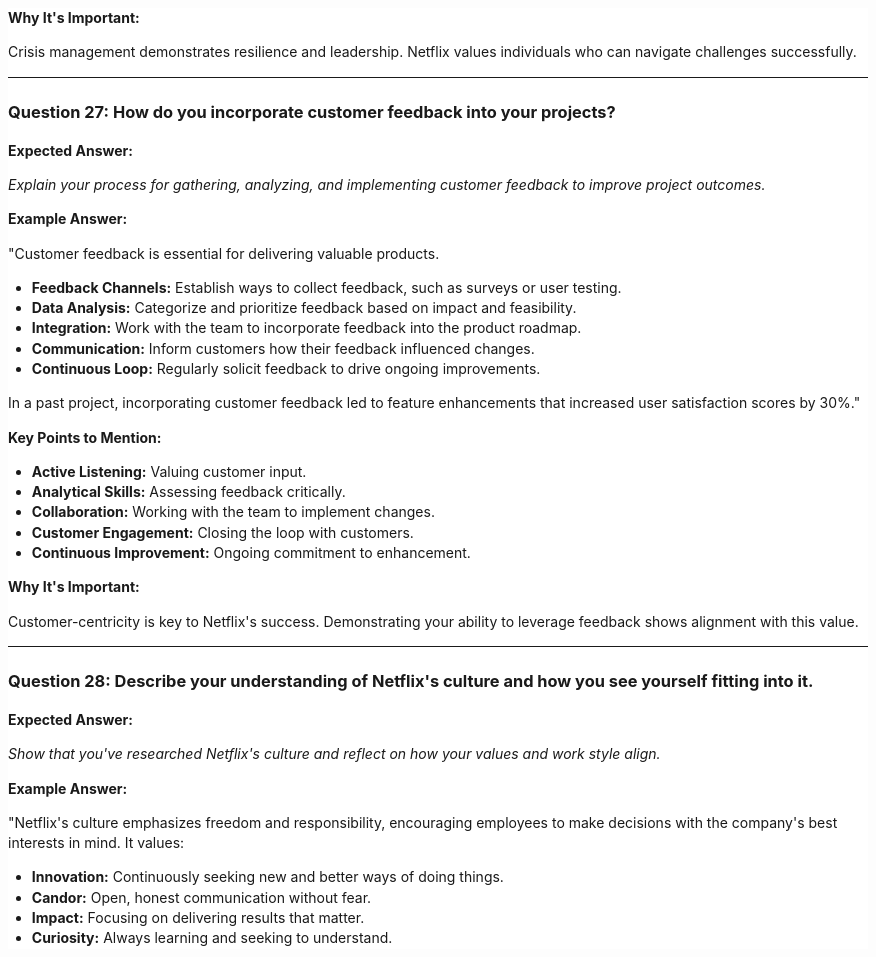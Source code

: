 **Why It's Important:**

Crisis management demonstrates resilience and leadership. Netflix values individuals who can navigate challenges successfully.

---

### **Question 27: How do you incorporate customer feedback into your projects?**

**Expected Answer:**

*Explain your process for gathering, analyzing, and implementing customer feedback to improve project outcomes.*

**Example Answer:**

"Customer feedback is essential for delivering valuable products.

- **Feedback Channels:** Establish ways to collect feedback, such as surveys or user testing.
- **Data Analysis:** Categorize and prioritize feedback based on impact and feasibility.
- **Integration:** Work with the team to incorporate feedback into the product roadmap.
- **Communication:** Inform customers how their feedback influenced changes.
- **Continuous Loop:** Regularly solicit feedback to drive ongoing improvements.

In a past project, incorporating customer feedback led to feature enhancements that increased user satisfaction scores by 30%."

**Key Points to Mention:**

- **Active Listening:** Valuing customer input.
- **Analytical Skills:** Assessing feedback critically.
- **Collaboration:** Working with the team to implement changes.
- **Customer Engagement:** Closing the loop with customers.
- **Continuous Improvement:** Ongoing commitment to enhancement.

**Why It's Important:**

Customer-centricity is key to Netflix's success. Demonstrating your ability to leverage feedback shows alignment with this value.

---

### **Question 28: Describe your understanding of Netflix's culture and how you see yourself fitting into it.**

**Expected Answer:**

*Show that you've researched Netflix's culture and reflect on how your values and work style align.*

**Example Answer:**

"Netflix's culture emphasizes freedom and responsibility, encouraging employees to make decisions with the company's best interests in mind. It values:

- **Innovation:** Continuously seeking new and better ways of doing things.
- **Candor:** Open, honest communication without fear.
- **Impact:** Focusing on delivering results that matter.
- **Curiosity:** Always learning and seeking to understand.

